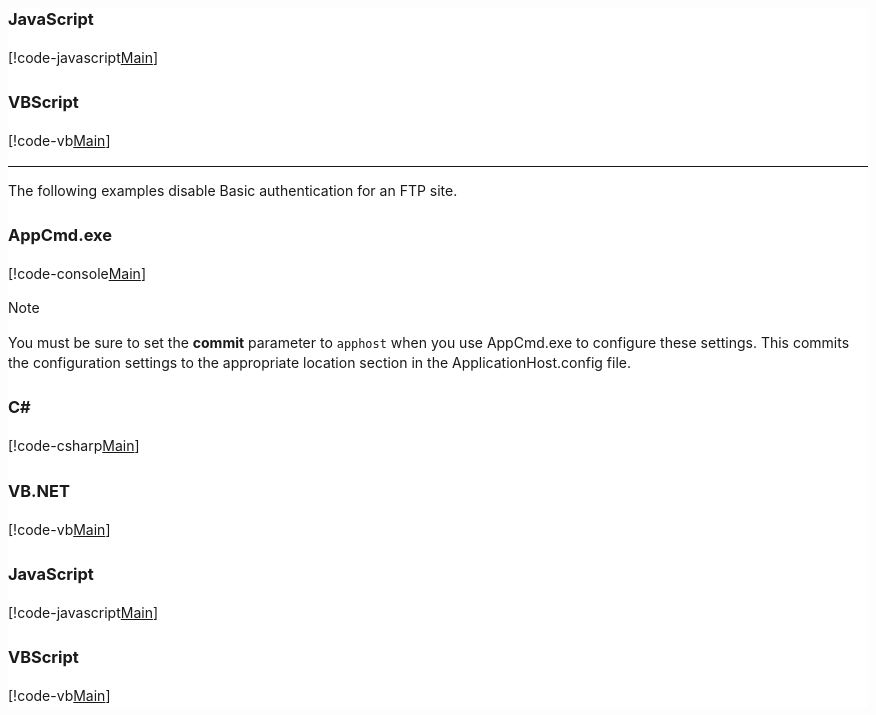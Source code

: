 ### JavaScript

[!code-javascript[Main](index/samples/sample5.js)]

### VBScript

[!code-vb[Main](index/samples/sample6.vb)]

* * *

The following examples disable Basic authentication for an FTP site.

### AppCmd.exe

[!code-console[Main](index/samples/sample7.cmd)]

> [!NOTE]
> You must be sure to set the **commit** parameter to `apphost` when you use AppCmd.exe to configure these settings. This commits the configuration settings to the appropriate location section in the ApplicationHost.config file.

### C#

[!code-csharp[Main](index/samples/sample8.cs)]

### VB.NET

[!code-vb[Main](index/samples/sample9.vb)]

### JavaScript

[!code-javascript[Main](index/samples/sample10.js)]

### VBScript

[!code-vb[Main](index/samples/sample11.vb)]